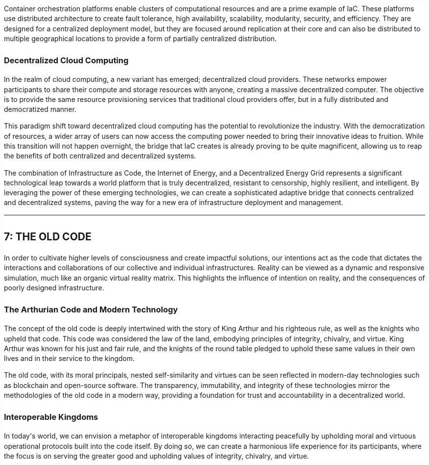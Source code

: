 Container orchestration platforms enable clusters of computational resources and are a prime example of IaC. These platforms use distributed architecture to create fault tolerance, high availability, scalability, modularity, security, and efficiency. They are designed for a centralized deployment model, but they are focused around replication at their core and can also be distributed to multiple geographical locations to provide a form of partially centralized distribution.

### Decentralized Cloud Computing

In the realm of cloud computing, a new variant has emerged; decentralized cloud providers. These networks empower participants to share their compute and storage resources with anyone, creating a massive decentralized computer. The objective is to provide the same resource provisioning services that traditional cloud providers offer, but in a fully distributed and democratized manner.

This paradigm shift toward decentralized cloud computing has the potential to revolutionize the industry. With the democratization of resources, a wider array of users can now access the computing power needed to bring their innovative ideas to fruition. While this transition will not happen overnight, the bridge that IaC creates is already proving to be quite magnificent, allowing us to reap the benefits of both centralized and decentralized systems.

The combination of Infrastructure as Code, the Internet of Energy, and a Decentralized Energy Grid represents a significant technological leap towards a world platform that is truly decentralized, resistant to censorship, highly resilient, and intelligent. By leveraging the power of these emerging technologies, we can create a sophisticated adaptive bridge that connects centralized and decentralized systems, paving the way for a new era of infrastructure deployment and management.

---

## 7: THE OLD CODE

In order to cultivate higher levels of consciousness and create impactful solutions, our intentions act as the code that dictates the interactions and collaborations of our collective and individual infrastructures. Reality can be viewed as a dynamic and responsive simulation, much like an organic virtual reality matrix. This highlights the influence of intention on reality, and the consequences of poorly designed infrastructure.

### The Arthurian Code and Modern Technology

The concept of the old code is deeply intertwined with the story of King Arthur and his righteous rule, as well as the knights who upheld that code. This code was considered the law of the land, embodying principles of integrity, chivalry, and virtue. King Arthur was known for his just and fair rule, and the knights of the round table pledged to uphold these same values in their own lives and in their service to the kingdom.

The old code, with its moral principals, nested self-similarity and virtues can be seen reflected in modern-day technologies such as blockchain and open-source software. The transparency, immutability, and integrity of these technologies mirror the methodologies of the old code in a modern way, providing a foundation for trust and accountability in a decentralized world.

### Interoperable Kingdoms

In today's world, we can envision a metaphor of interoperable kingdoms interacting peacefully by upholding moral and virtuous operational protocols built into the code itself. By doing so, we can create a harmonious life experience for its participants, where the focus is on serving the greater good and upholding values of integrity, chivalry, and virtue.
